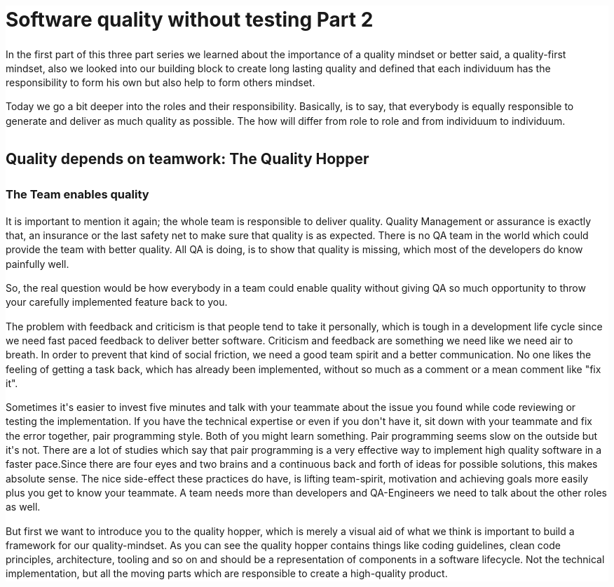 # Software quality without testing Part 2

In the first part of this three part series we learned about the importance of a quality mindset or better said, a quality-first mindset, also we looked into our building block to create long lasting quality and defined that each individuum has the responsibility to form his own but also help to form others mindset.

Today we go a bit deeper into the roles and their responsibility. Basically, is to say, that everybody is equally responsible to generate and deliver as much quality as possible. The how will differ from role to role and from individuum to individuum.

## Quality depends on teamwork: The Quality Hopper

### The Team enables quality

It is important to mention it again; the whole team is responsible to deliver quality. Quality Management or assurance is exactly that, an insurance or the last safety net to make sure that quality is as expected. There is no QA team in the world which could provide the team with better quality. All QA is doing, is to show that quality is missing, which most of the developers do know painfully well.

So, the real question would be how everybody in a team could enable quality without giving QA so much opportunity to throw your carefully implemented feature back to you.

The problem with feedback and criticism is that people tend to take it personally, which is tough in a development life cycle since we need fast paced feedback to deliver better software. Criticism and feedback are something we need like we need air to breath. In order to prevent that kind of social friction, we need a good team spirit and a better communication. No one likes the feeling of getting a task back, which has already been implemented, without so much as a comment or a mean comment like "fix it".

Sometimes it's easier to invest five minutes and talk with your teammate about the issue you found while code reviewing or testing the implementation. If you have the technical expertise or even if you don't have it, sit down with your teammate and fix the error together, pair programming style. Both of you might learn something. Pair programming seems slow on the outside but it's not. There are a lot of studies which say that pair programming is a very effective way to implement high quality software in a faster pace.Since there are four eyes and two brains and a continuous back and forth of ideas for possible solutions, this makes absolute sense. The nice side-effect these practices do have, is lifting team-spirit, motivation and achieving goals more easily plus you get to know your teammate.
A team needs more than developers and QA-Engineers we need to talk about the other roles as well. <br>

But first we want to introduce you to the quality hopper, which is merely a visual aid of what we think is important to build a framework for our quality-mindset. As you can see the quality hopper contains things like coding guidelines, clean code principles, architecture, tooling and so on and should be a representation of components in a software lifecycle. Not the technical implementation, but all the moving parts which are responsible to create a high-quality product.
